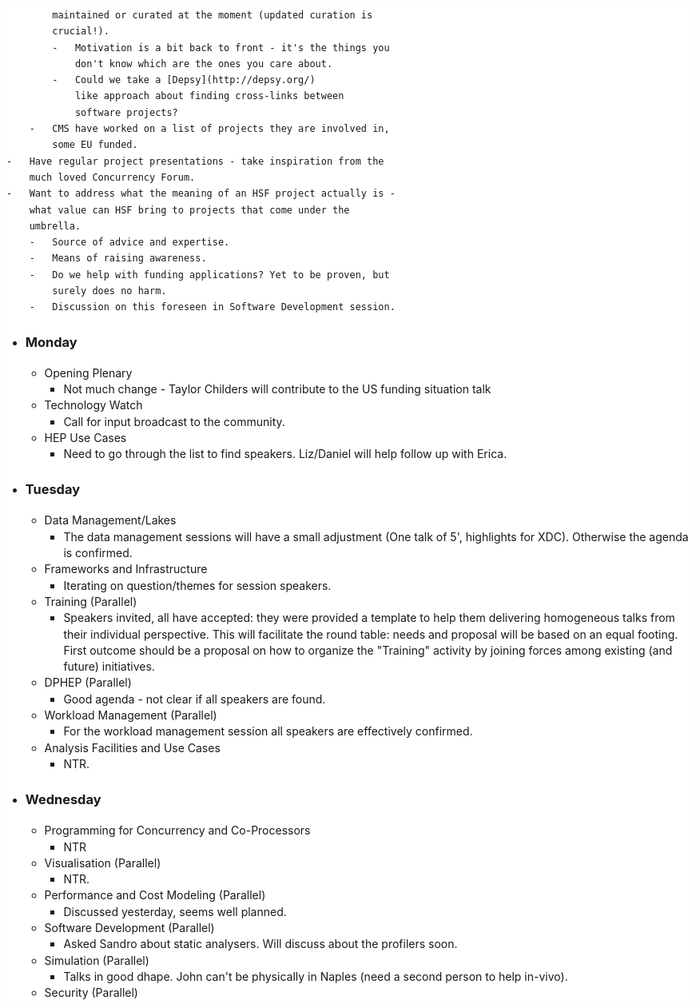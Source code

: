             maintained or curated at the moment (updated curation is
            crucial!).
            -   Motivation is a bit back to front - it's the things you
                don't know which are the ones you care about.
            -   Could we take a [Depsy](http://depsy.org/)
                like approach about finding cross-links between
                software projects?
        -   CMS have worked on a list of projects they are involved in,
            some EU funded.
    -   Have regular project presentations - take inspiration from the
        much loved Concurrency Forum.
    -   Want to address what the meaning of an HSF project actually is -
        what value can HSF bring to projects that come under the
        umbrella.
        -   Source of advice and expertise.
        -   Means of raising awareness.
        -   Do we help with funding applications? Yet to be proven, but
            surely does no harm.
        -   Discussion on this foreseen in Software Development session.
-   ### Monday
    -   Opening Plenary
        -   Not much change - Taylor Childers will contribute to the US
            funding situation talk
    -   Technology Watch
        -   Call for input broadcast to the community.
    -   HEP Use Cases
        -   Need to go through the list to find speakers. Liz/Daniel
            will help follow up with Erica.
-   ### Tuesday
    -   Data Management/Lakes
        -   The data management sessions will have a small adjustment
            (One talk of 5', highlights for XDC). Otherwise the agenda
            is confirmed.
    -   Frameworks and Infrastructure
        -   Iterating on question/themes for session speakers.
    -   Training (Parallel)
        -   Speakers invited, all have accepted: they were provided a
            template to help them delivering homogeneous talks from
            their individual perspective. This will facilitate the
            round table: needs and proposal will be based on an equal
            footing. First outcome should be a proposal on how to
            organize the "Training" activity by joining forces among
            existing (and future) initiatives.
    -   DPHEP (Parallel)
        -   Good agenda - not clear if all speakers are found.
    -   Workload Management (Parallel)
        -   For the workload management session all speakers are
            effectively confirmed.
    -   Analysis Facilities and Use Cases
        -   NTR.
-   ### Wednesday
    -   Programming for Concurrency and Co-Processors
        -   NTR
    -   Visualisation (Parallel)
        -   NTR.
    -   Performance and Cost Modeling (Parallel)
        -   Discussed yesterday, seems well planned.
    -   Software Development (Parallel)
        -   Asked Sandro about static analysers. Will discuss about the
            profilers soon.
    -   Simulation (Parallel)
        -   Talks in good dhape. John can't be physically in Naples (need a second person to
            help in-vivo).
    -   Security (Parallel)